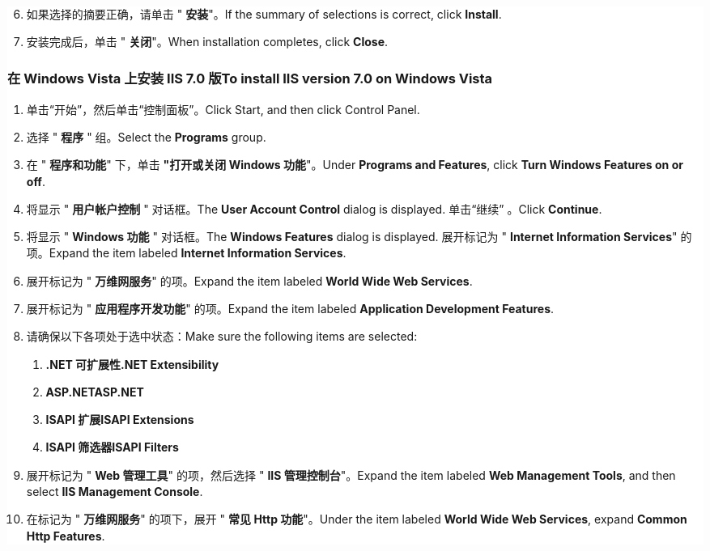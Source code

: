 6. <span data-ttu-id="447f4-154">如果选择的摘要正确，请单击 " **安装**"。</span><span class="sxs-lookup"><span data-stu-id="447f4-154">If the summary of selections is correct, click **Install**.</span></span>  
  
7. <span data-ttu-id="447f4-155">安装完成后，单击 " **关闭**"。</span><span class="sxs-lookup"><span data-stu-id="447f4-155">When installation completes, click **Close**.</span></span>  
  
### <a name="to-install-iis-version-70-on-windows-vista"></a><span data-ttu-id="447f4-156">在 Windows Vista 上安装 IIS 7.0 版</span><span class="sxs-lookup"><span data-stu-id="447f4-156">To install IIS version 7.0 on Windows Vista</span></span>  
  
1. <span data-ttu-id="447f4-157">单击“开始”，然后单击“控制面板”。</span><span class="sxs-lookup"><span data-stu-id="447f4-157">Click Start, and then click Control Panel.</span></span>  
  
2. <span data-ttu-id="447f4-158">选择 " **程序** " 组。</span><span class="sxs-lookup"><span data-stu-id="447f4-158">Select the **Programs** group.</span></span>  
  
3. <span data-ttu-id="447f4-159">在 " **程序和功能**" 下，单击 **"打开或关闭 Windows 功能**"。</span><span class="sxs-lookup"><span data-stu-id="447f4-159">Under **Programs and Features**, click **Turn Windows Features on or off**.</span></span>  
  
4. <span data-ttu-id="447f4-160">将显示 " **用户帐户控制** " 对话框。</span><span class="sxs-lookup"><span data-stu-id="447f4-160">The **User Account Control** dialog is displayed.</span></span> <span data-ttu-id="447f4-161">单击“继续” 。</span><span class="sxs-lookup"><span data-stu-id="447f4-161">Click **Continue**.</span></span>  
  
5. <span data-ttu-id="447f4-162">将显示 " **Windows 功能** " 对话框。</span><span class="sxs-lookup"><span data-stu-id="447f4-162">The **Windows Features** dialog is displayed.</span></span> <span data-ttu-id="447f4-163">展开标记为 " **Internet Information Services**" 的项。</span><span class="sxs-lookup"><span data-stu-id="447f4-163">Expand the item labeled **Internet Information Services**.</span></span>  
  
6. <span data-ttu-id="447f4-164">展开标记为 " **万维网服务**" 的项。</span><span class="sxs-lookup"><span data-stu-id="447f4-164">Expand the item labeled **World Wide Web Services**.</span></span>  
  
7. <span data-ttu-id="447f4-165">展开标记为 " **应用程序开发功能**" 的项。</span><span class="sxs-lookup"><span data-stu-id="447f4-165">Expand the item labeled **Application Development Features**.</span></span>  
  
8. <span data-ttu-id="447f4-166">请确保以下各项处于选中状态：</span><span class="sxs-lookup"><span data-stu-id="447f4-166">Make sure the following items are selected:</span></span>  
  
    1. <span data-ttu-id="447f4-167">**.NET 可扩展性**</span><span class="sxs-lookup"><span data-stu-id="447f4-167">**.NET Extensibility**</span></span>  
  
    2. <span data-ttu-id="447f4-168">**ASP.NET**</span><span class="sxs-lookup"><span data-stu-id="447f4-168">**ASP.NET**</span></span>  
  
    3. <span data-ttu-id="447f4-169">**ISAPI 扩展**</span><span class="sxs-lookup"><span data-stu-id="447f4-169">**ISAPI Extensions**</span></span>  
  
    4. <span data-ttu-id="447f4-170">**ISAPI 筛选器**</span><span class="sxs-lookup"><span data-stu-id="447f4-170">**ISAPI Filters**</span></span>  
  
9. <span data-ttu-id="447f4-171">展开标记为 " **Web 管理工具**" 的项，然后选择 " **IIS 管理控制台**"。</span><span class="sxs-lookup"><span data-stu-id="447f4-171">Expand the item labeled **Web Management Tools**, and then select **IIS Management Console**.</span></span>  
  
10. <span data-ttu-id="447f4-172">在标记为 " **万维网服务**" 的项下，展开 " **常见 Http 功能**"。</span><span class="sxs-lookup"><span data-stu-id="447f4-172">Under the item labeled **World Wide Web Services**, expand **Common Http Features**.</span></span>  
  
